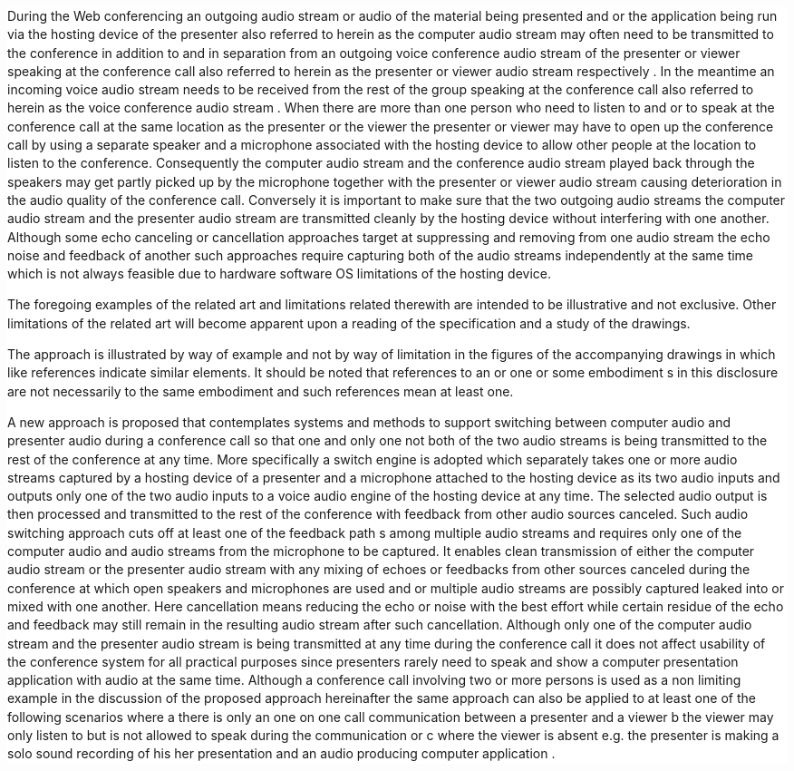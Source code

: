 During the Web conferencing an outgoing audio stream or audio of the material being presented and or the application being run via the hosting device of the presenter also referred to herein as the computer audio stream may often need to be transmitted to the conference in addition to and in separation from an outgoing voice conference audio stream of the presenter or viewer speaking at the conference call also referred to herein as the presenter or viewer audio stream respectively . In the meantime an incoming voice audio stream needs to be received from the rest of the group speaking at the conference call also referred to herein as the voice conference audio stream . When there are more than one person who need to listen to and or to speak at the conference call at the same location as the presenter or the viewer the presenter or viewer may have to open up the conference call by using a separate speaker and a microphone associated with the hosting device to allow other people at the location to listen to the conference. Consequently the computer audio stream and the conference audio stream played back through the speakers may get partly picked up by the microphone together with the presenter or viewer audio stream causing deterioration in the audio quality of the conference call. Conversely it is important to make sure that the two outgoing audio streams the computer audio stream and the presenter audio stream are transmitted cleanly by the hosting device without interfering with one another. Although some echo canceling or cancellation approaches target at suppressing and removing from one audio stream the echo noise and feedback of another such approaches require capturing both of the audio streams independently at the same time which is not always feasible due to hardware software OS limitations of the hosting device.

The foregoing examples of the related art and limitations related therewith are intended to be illustrative and not exclusive. Other limitations of the related art will become apparent upon a reading of the specification and a study of the drawings.

The approach is illustrated by way of example and not by way of limitation in the figures of the accompanying drawings in which like references indicate similar elements. It should be noted that references to an or one or some embodiment s in this disclosure are not necessarily to the same embodiment and such references mean at least one.

A new approach is proposed that contemplates systems and methods to support switching between computer audio and presenter audio during a conference call so that one and only one not both of the two audio streams is being transmitted to the rest of the conference at any time. More specifically a switch engine is adopted which separately takes one or more audio streams captured by a hosting device of a presenter and a microphone attached to the hosting device as its two audio inputs and outputs only one of the two audio inputs to a voice audio engine of the hosting device at any time. The selected audio output is then processed and transmitted to the rest of the conference with feedback from other audio sources canceled. Such audio switching approach cuts off at least one of the feedback path s among multiple audio streams and requires only one of the computer audio and audio streams from the microphone to be captured. It enables clean transmission of either the computer audio stream or the presenter audio stream with any mixing of echoes or feedbacks from other sources canceled during the conference at which open speakers and microphones are used and or multiple audio streams are possibly captured leaked into or mixed with one another. Here cancellation means reducing the echo or noise with the best effort while certain residue of the echo and feedback may still remain in the resulting audio stream after such cancellation. Although only one of the computer audio stream and the presenter audio stream is being transmitted at any time during the conference call it does not affect usability of the conference system for all practical purposes since presenters rarely need to speak and show a computer presentation application with audio at the same time. Although a conference call involving two or more persons is used as a non limiting example in the discussion of the proposed approach hereinafter the same approach can also be applied to at least one of the following scenarios where a there is only an one on one call communication between a presenter and a viewer b the viewer may only listen to but is not allowed to speak during the communication or c where the viewer is absent e.g. the presenter is making a solo sound recording of his her presentation and an audio producing computer application .
